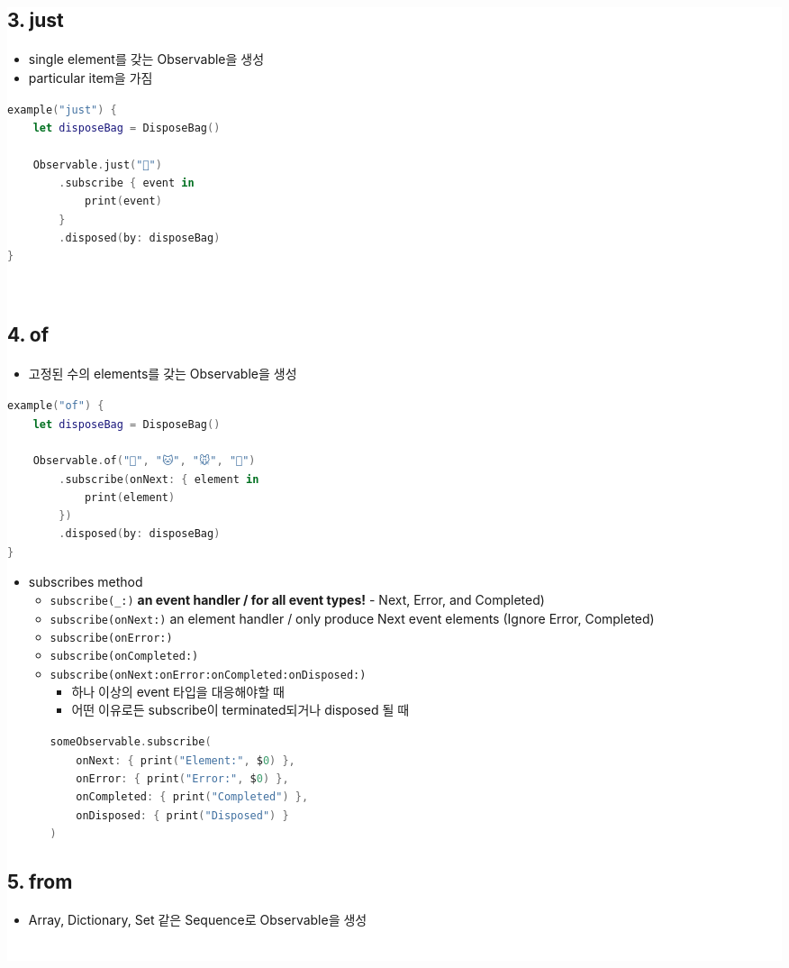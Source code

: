 
## 3. just
- single element를 갖는 Observable을 생성
- particular item을 가짐
```swift
example("just") {
    let disposeBag = DisposeBag()
    
    Observable.just("🔴")
        .subscribe { event in
            print(event)
        }
        .disposed(by: disposeBag)
}
```
<br>


## 4. of
- 고정된 수의 elements를 갖는 Observable을 생성
```swift
example("of") {
    let disposeBag = DisposeBag()
    
    Observable.of("🐶", "🐱", "🐭", "🐹")
        .subscribe(onNext: { element in
            print(element)
        })
        .disposed(by: disposeBag)
}
```

- subscribes method
    - `subscribe(_:)` **an event handler / for all event types!** - Next, Error, and Completed) <br>
    - `subscribe(onNext:)` an element handler / only produce Next event elements (Ignore Error, Completed)
    - `subscribe(onError:)`
    - `subscribe(onCompleted:)`
    - `subscribe(onNext:onError:onCompleted:onDisposed:)` 
        - 하나 이상의 event 타입을 대응해야할 때
        - 어떤 이유로든 subscribe이 terminated되거나 disposed 될 때 
        ```swift
        someObservable.subscribe(
            onNext: { print("Element:", $0) },
            onError: { print("Error:", $0) },
            onCompleted: { print("Completed") },
            onDisposed: { print("Disposed") }
        )
        ```

## 5. from
- Array, Dictionary, Set 같은 Sequence로 Observable을 생성
```swift

```
<br>
